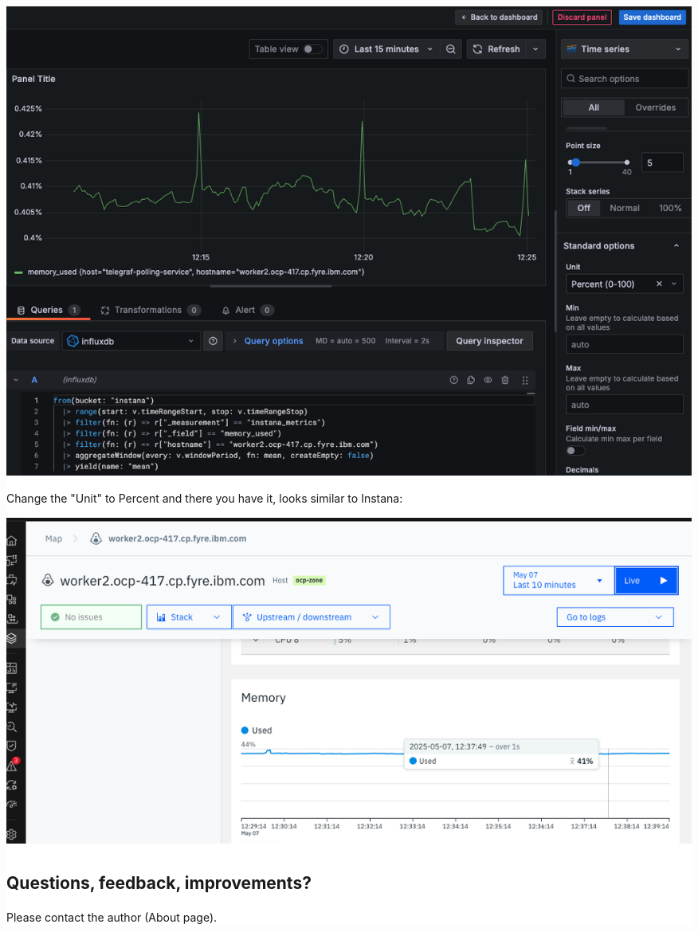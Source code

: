 ![Grafana displaying InfluxDB data](image-7.png)

Change the "Unit" to Percent and there you have it, looks similar to Instana:

![Memory_used at Instana](image-8.png)

## Questions, feedback, improvements?

Please contact the author (About page).
